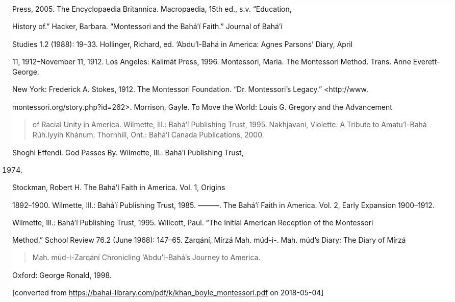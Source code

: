 Press, 2005.
The Encyclopaedia Britannica. Macropaedia, 15th ed., s.v. “Education,

History of.”
Hacker, Barbara. “Montessori and the Bahá’í Faith.” Journal of Bahá’í

Studies 1.2 (1988): 19–33.
Hollinger, Richard, ed. ‘Abdu’l-Bahá in America: Agnes Parsons’ Diary, April

11, 1912–November 11, 1912. Los Angeles: Kalimát Press, 1996.
Montessori, Maria. The Montessori Method. Trans. Anne Everett-George.

New York: Frederick A. Stokes, 1912.
The Montessori Foundation. “Dr. Montessori’s Legacy.” <http://www.

montessori.org/story.php?id=262>.
Morrison, Gayle. To Move the World: Louis G. Gregory and the Advancement

> of Racial Unity in America. Wilmette, Ill.: Bahá’í Publishing Trust,
> 1995.
Nakhjavani, Violette. A Tribute to Amatu’l-Bahá Rúh.íyyih Khánum.
Thornhill, Ont.: Bahá’í Canada Publications, 2000.

Shoghi Effendi. God Passes By. Wilmette, Ill.: Bahá’í Publishing Trust,

1974.
Stockman, Robert H. The Bahá’í Faith in America. Vol. 1, Origins

1892–1900. Wilmette, Ill.: Bahá’í Publishing Trust, 1985.
———. The Bahá’í Faith in America. Vol. 2, Early Expansion 1900–1912.

Wilmette, Ill.: Bahá’í Publishing Trust, 1995.
Willcott, Paul. “The Initial American Reception of the Montessori

Method.” School Review 76.2 (June 1968): 147–65.
Zarqání, Mírzá Mah. múd-i-. Mah. múd’s Diary: The Diary of Mírzá

> Mah. múd-i-Zarqání Chronicling ‘Abdu’l-Bahá’s Journey to America.

Oxford: George Ronald, 1998.


[converted from https://bahai-library.com/pdf/k/khan_boyle_montessori.pdf on 2018-05-04]


